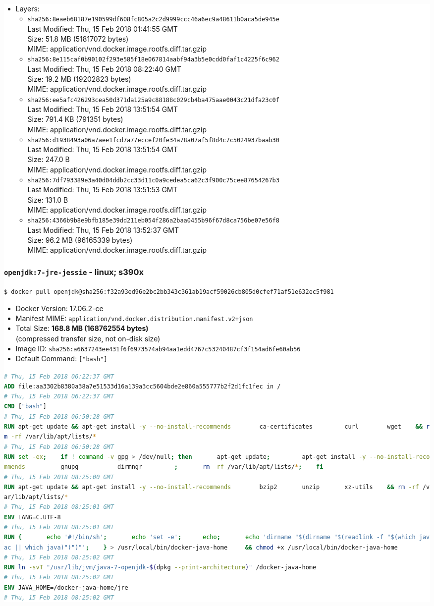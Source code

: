 -	Layers:
	-	`sha256:8eaeb68187e190599df608fc805a2c2d9999ccc46a6ec9a48611b0aca5de945e`  
		Last Modified: Thu, 15 Feb 2018 01:41:55 GMT  
		Size: 51.8 MB (51817072 bytes)  
		MIME: application/vnd.docker.image.rootfs.diff.tar.gzip
	-	`sha256:8e115caf0b90102f293e585f18e067814aabf94a3b5e0cdd0faf1c4225f6c962`  
		Last Modified: Thu, 15 Feb 2018 08:22:40 GMT  
		Size: 19.2 MB (19202823 bytes)  
		MIME: application/vnd.docker.image.rootfs.diff.tar.gzip
	-	`sha256:ee5afc426293cea50d371da125a9c88188c029cb4ba475aae0043c21dfa23c0f`  
		Last Modified: Thu, 15 Feb 2018 13:51:54 GMT  
		Size: 791.4 KB (791351 bytes)  
		MIME: application/vnd.docker.image.rootfs.diff.tar.gzip
	-	`sha256:d1938493a06a7aee1fcd7a77eccef20fe34a78a07af5f8d4c7c5024937baab30`  
		Last Modified: Thu, 15 Feb 2018 13:51:54 GMT  
		Size: 247.0 B  
		MIME: application/vnd.docker.image.rootfs.diff.tar.gzip
	-	`sha256:7df793389e3a40d04ddb2cc33d11c0a9cedea5ca62c3f900c75cee87654267b3`  
		Last Modified: Thu, 15 Feb 2018 13:51:53 GMT  
		Size: 131.0 B  
		MIME: application/vnd.docker.image.rootfs.diff.tar.gzip
	-	`sha256:4366b9b8e9bfb185e39dd211eb054f286a2baa0455b96f67d8ca756be07e56f8`  
		Last Modified: Thu, 15 Feb 2018 13:52:37 GMT  
		Size: 96.2 MB (96165339 bytes)  
		MIME: application/vnd.docker.image.rootfs.diff.tar.gzip

### `openjdk:7-jre-jessie` - linux; s390x

```console
$ docker pull openjdk@sha256:f32a93ed96e2bc2bb343c361ab19acf59026cb805d0cfef71af51e632ec5f981
```

-	Docker Version: 17.06.2-ce
-	Manifest MIME: `application/vnd.docker.distribution.manifest.v2+json`
-	Total Size: **168.8 MB (168762554 bytes)**  
	(compressed transfer size, not on-disk size)
-	Image ID: `sha256:a6637243ee431f6f6973574ab94aa1edd4767c53240487cf3f154ad6fe60ab56`
-	Default Command: `["bash"]`

```dockerfile
# Thu, 15 Feb 2018 06:22:37 GMT
ADD file:aa3302b8380a38a7e51533d16a139a3cc5604bde2e860a555777b2f2d1fc1fec in / 
# Thu, 15 Feb 2018 06:22:37 GMT
CMD ["bash"]
# Thu, 15 Feb 2018 06:50:28 GMT
RUN apt-get update && apt-get install -y --no-install-recommends 		ca-certificates 		curl 		wget 	&& rm -rf /var/lib/apt/lists/*
# Thu, 15 Feb 2018 06:50:28 GMT
RUN set -ex; 	if ! command -v gpg > /dev/null; then 		apt-get update; 		apt-get install -y --no-install-recommends 			gnupg 			dirmngr 		; 		rm -rf /var/lib/apt/lists/*; 	fi
# Thu, 15 Feb 2018 08:25:00 GMT
RUN apt-get update && apt-get install -y --no-install-recommends 		bzip2 		unzip 		xz-utils 	&& rm -rf /var/lib/apt/lists/*
# Thu, 15 Feb 2018 08:25:01 GMT
ENV LANG=C.UTF-8
# Thu, 15 Feb 2018 08:25:01 GMT
RUN { 		echo '#!/bin/sh'; 		echo 'set -e'; 		echo; 		echo 'dirname "$(dirname "$(readlink -f "$(which javac || which java)")")"'; 	} > /usr/local/bin/docker-java-home 	&& chmod +x /usr/local/bin/docker-java-home
# Thu, 15 Feb 2018 08:25:02 GMT
RUN ln -svT "/usr/lib/jvm/java-7-openjdk-$(dpkg --print-architecture)" /docker-java-home
# Thu, 15 Feb 2018 08:25:02 GMT
ENV JAVA_HOME=/docker-java-home/jre
# Thu, 15 Feb 2018 08:25:02 GMT
```